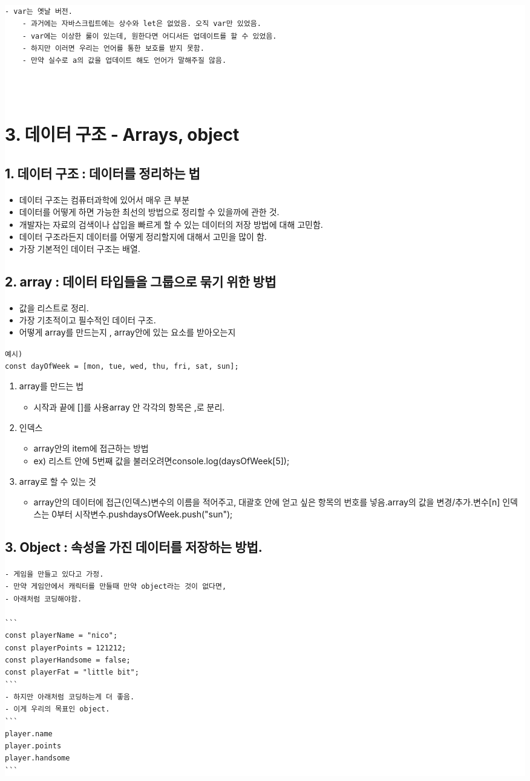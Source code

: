 
    - var는 옛날 버전.
        - 과거에는 자바스크립트에는 상수와 let은 없었음. 오직 var만 있었음.
        - var에는 이상한 룰이 있는데, 원한다면 어디서든 업데이트를 할 수 있었음.
        - 하지만 이러면 우리는 언어를 통한 보호를 받지 못함.
        - 만약 실수로 a의 값을 업데이트 해도 언어가 말해주질 않음.

<br>
<br>

# 3. 데이터 구조 - Arrays, object

## 1. 데이터 구조 : 데이터를 정리하는 법


- 데이터 구조는 컴퓨터과학에 있어서 매우 큰 부분
- 데이터를 어떻게 하면 가능한 최선의 방법으로 정리할 수 있을까에 관한 것.
- 개발자는 자료의 검색이나 삽입을 빠르게 할 수 있는 데이터의 저장 방법에 대해 고민함.
- 데이터 구조라든지 데이터를 어떻게 정리할지에 대해서 고민을 많이 함.
- 가장 기본적인 데이터 구조는 배열.


## 2. array : 데이터 타입들을 그룹으로 묶기 위한 방법

- 값을 리스트로 정리.
- 가장 기초적이고 필수적인 데이터 구조.
- 어떻게 array를 만드는지 , array안에 있는 요소를 받아오는지
```
예시) 
const dayOfWeek = [mon, tue, wed, thu, fri, sat, sun];
```
1. array를 만드는 법

    - 시작과 끝에 []를 사용array 안 각각의 항목은 ,로 분리.

2. 인덱스 
    - array안의 item에 접근하는 방법
    - ex) 리스트 안에 5번째 값을 불러오려면console.log(daysOfWeek[5]);

3. array로 할 수 있는 것

    - array안의 데이터에 접근(인덱스)변수의 이름을 적어주고, 대괄호 안에 얻고 싶은 항목의 번호를 넣음.array의 값을 변경/추가.변수[n] 인덱스는 0부터 시작변수.pushdaysOfWeek.push("sun");


## 3. Object : 속성을 가진 데이터를 저장하는 방법.

    - 게임을 만들고 있다고 가정. 
    - 만약 게임안에서 캐릭터를 만들때 만약 object라는 것이 없다면,
    - 아래처럼 코딩해야함. 

    ```
    const playerName = "nico";
    const playerPoints = 121212;
    const playerHandsome = false;
    const playerFat = "little bit";
    ```
    - 하지만 아래처럼 코딩하는게 더 좋음.
    - 이게 우리의 목표인 object.
    ```
    player.name
    player.points
    player.handsome
    ```
